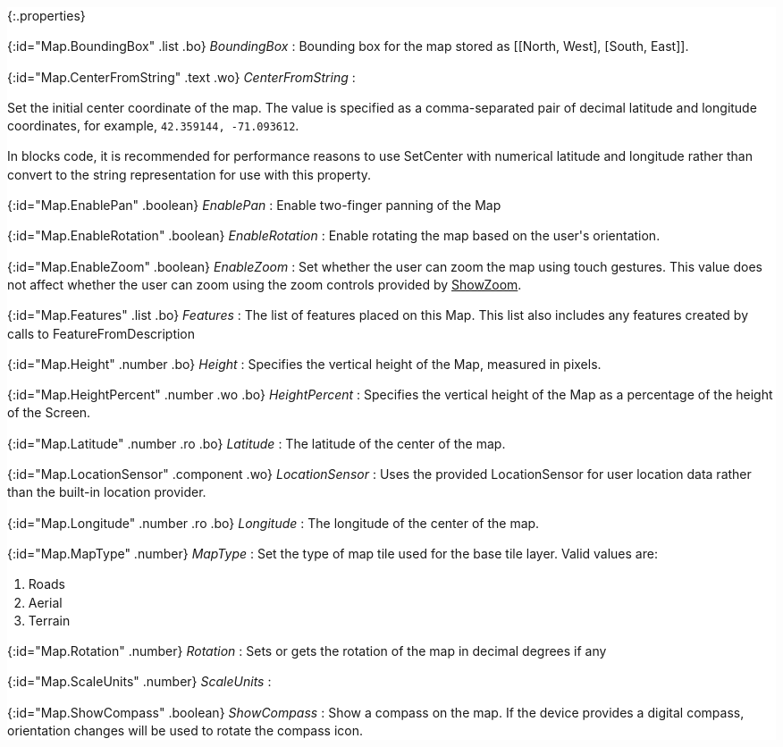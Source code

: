 {:.properties}

{:id="Map.BoundingBox" .list .bo} *BoundingBox*
: Bounding box for the map stored as [[North, West], [South, East]].

{:id="Map.CenterFromString" .text .wo} *CenterFromString*
: <p>Set the initial center coordinate of the map. The value is specified as a comma-separated pair of decimal latitude and longitude coordinates, for example, <code>42.359144, -71.093612</code>.</p><p>In blocks code, it is recommended for performance reasons to use SetCenter with numerical latitude and longitude rather than convert to the string representation for use with this property.</p>

{:id="Map.EnablePan" .boolean} *EnablePan*
: Enable two-finger panning of the Map

{:id="Map.EnableRotation" .boolean} *EnableRotation*
: Enable rotating the map based on the user's orientation.

{:id="Map.EnableZoom" .boolean} *EnableZoom*
: Set whether the user can zoom the map using touch gestures. This value does not affect
 whether the user can zoom using the zoom controls provided by
 <a href="#Map.ShowZoom">ShowZoom</a>.

{:id="Map.Features" .list .bo} *Features*
: The list of features placed on this Map. This list also includes any features created by calls to FeatureFromDescription

{:id="Map.Height" .number .bo} *Height*
: Specifies the vertical height of the Map, measured in pixels.

{:id="Map.HeightPercent" .number .wo .bo} *HeightPercent*
: Specifies the vertical height of the Map as a percentage of the height of the Screen.

{:id="Map.Latitude" .number .ro .bo} *Latitude*
: The latitude of the center of the map.

{:id="Map.LocationSensor" .component .wo} *LocationSensor*
: Uses the provided LocationSensor for user location data rather than the built-in location provider.

{:id="Map.Longitude" .number .ro .bo} *Longitude*
: The longitude of the center of the map.

{:id="Map.MapType" .number} *MapType*
: Set the type of map tile used for the base tile layer.
 Valid values are:

  1. Roads
  2. Aerial
  3. Terrain

{:id="Map.Rotation" .number} *Rotation*
: Sets or gets the rotation of the map in decimal degrees if any

{:id="Map.ScaleUnits" .number} *ScaleUnits*
: 

{:id="Map.ShowCompass" .boolean} *ShowCompass*
: Show a compass on the map. If the device provides a digital compass, orientation changes will
 be used to rotate the compass icon.
